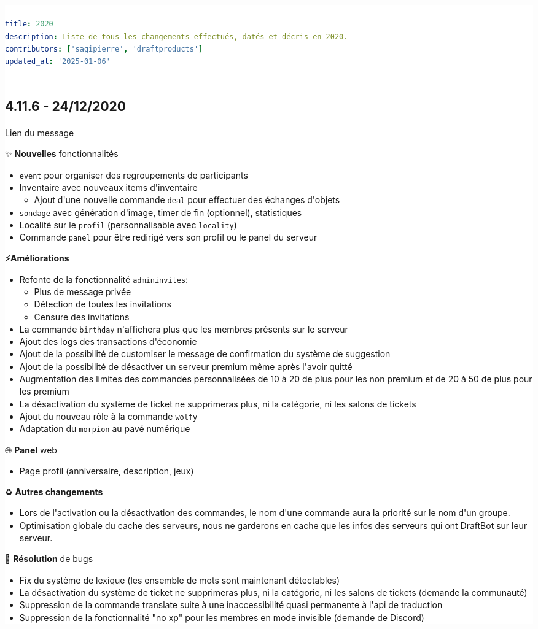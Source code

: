 ```yaml
---
title: 2020
description: Liste de tous les changements effectués, datés et décris en 2020.
contributors: ['sagipierre', 'draftproducts']
updated_at: '2025-01-06'
---
```


## 4.11.6 - 24/12/2020

[Lien du message](discord:/channels/422112414964908042/599942732559024138/791726801915084800)

✨ **Nouvelles** fonctionnalités

- `event` pour organiser des regroupements de participants
- Inventaire avec nouveaux items d'inventaire
  - Ajout d'une nouvelle commande `deal` pour effectuer des échanges d'objets
- `sondage` avec génération d'image, timer de fin (optionnel), statistiques
- Localité sur le `profil` (personnalisable avec `locality`)
- Commande `panel` pour être redirigé vers son profil ou le panel du serveur

**⚡️Améliorations**

- Refonte de la fonctionnalité `admininvites`:
  - Plus de message privée
  - Détection de toutes les invitations
  - Censure des invitations
- La commande `birthday` n'affichera plus que les membres présents sur le serveur
- Ajout des logs des transactions d'économie
- Ajout de la possibilité de customiser le message de confirmation du système de suggestion
- Ajout de la possibilité de désactiver un serveur premium même après l'avoir quitté
- Augmentation des limites des commandes personnalisées de 10 à 20 de plus pour les non premium et de 20 à 50 de plus pour les premium
- La désactivation du système de ticket ne supprimeras plus, ni la catégorie, ni les salons de tickets
- Ajout du nouveau rôle à la commande `wolfy`
- Adaptation du `morpion` au pavé numérique

🌐 **Panel** web

- Page profil (anniversaire, description, jeux)

♻️ **Autres changements**

- Lors de l'activation ou la désactivation des commandes, le nom d'une commande aura la priorité sur le nom d'un groupe.
- Optimisation globale du cache des serveurs, nous ne garderons en cache que les infos des serveurs qui ont DraftBot sur leur serveur.

🐛 **Résolution** de bugs

- Fix du système de lexique (les ensemble de mots sont maintenant détectables)
- La désactivation du système de ticket ne supprimeras plus, ni la catégorie, ni les salons de tickets (demande la communauté)
- Suppression de la commande translate suite à une inaccessibilité quasi permanente à l'api de traduction
- Suppression de la fonctionnalité "no xp" pour les membres en mode invisible (demande de Discord)
